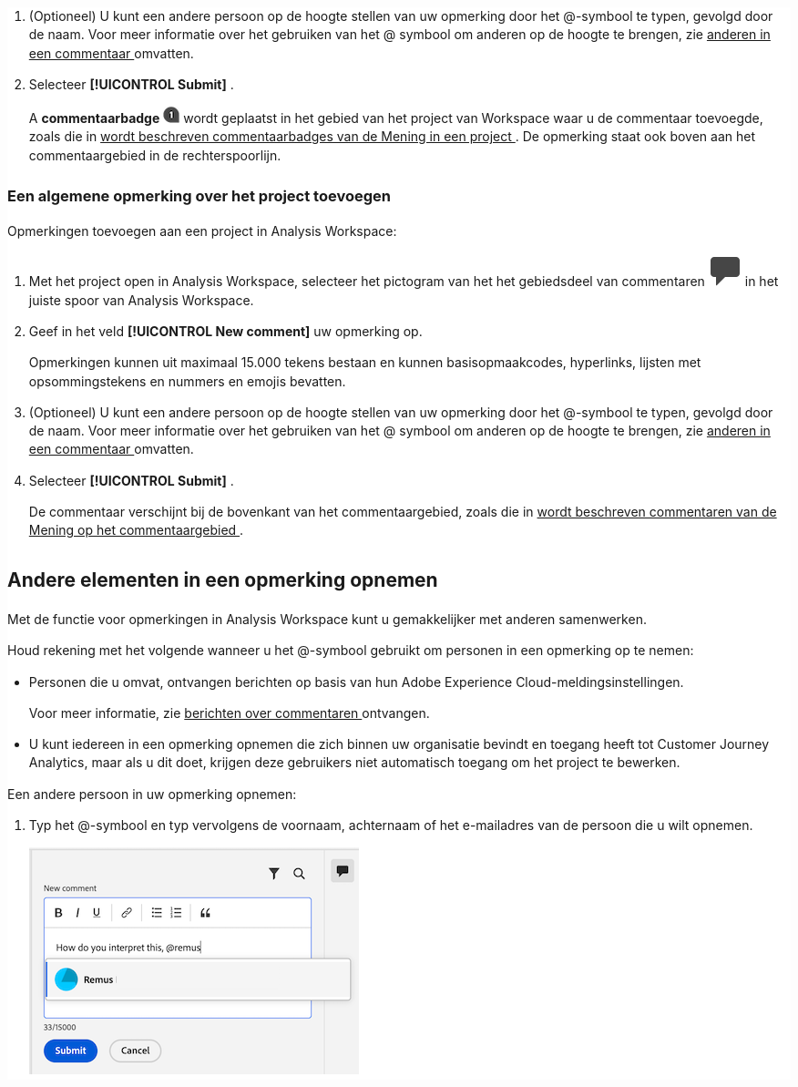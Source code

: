 1. (Optioneel) U kunt een andere persoon op de hoogte stellen van uw opmerking door het @-symbool te typen, gevolgd door de naam. Voor meer informatie over het gebruiken van het @ symbool om anderen op de hoogte te brengen, zie [ anderen in een commentaar ](#include-others-in-a-comment) omvatten.

1. Selecteer **[!UICONTROL Submit]** .

   A **commentaarbadge** ![ commentaarbadge ](assets/comment-indicator.png) wordt geplaatst in het gebied van het project van Workspace waar u de commentaar toevoegde, zoals die in [ wordt beschreven commentaarbadges van de Mening in een project ](#view-comment-badges-in-a-project). De opmerking staat ook boven aan het commentaargebied in de rechterspoorlijn.

### Een algemene opmerking over het project toevoegen

Opmerkingen toevoegen aan een project in Analysis Workspace:

1. Met het project open in Analysis Workspace, selecteer het pictogram van het het gebiedsdeel van commentaren ![ pictogram van het Gebied van Commentaren ](/help/assets/icons/Comment.svg) in het juiste spoor van Analysis Workspace. 

1. Geef in het veld **[!UICONTROL New comment]** uw opmerking op.

   Opmerkingen kunnen uit maximaal 15.000 tekens bestaan en kunnen basisopmaakcodes, hyperlinks, lijsten met opsommingstekens en nummers en emojis bevatten.

1. (Optioneel) U kunt een andere persoon op de hoogte stellen van uw opmerking door het @-symbool te typen, gevolgd door de naam. Voor meer informatie over het gebruiken van het @ symbool om anderen op de hoogte te brengen, zie [ anderen in een commentaar ](#include-others-in-a-comment) omvatten.

1. Selecteer **[!UICONTROL Submit]** .

   De commentaar verschijnt bij de bovenkant van het commentaargebied, zoals die in [ wordt beschreven commentaren van de Mening op het commentaargebied ](#view-comments-in-the-comments-area).

## Andere elementen in een opmerking opnemen

Met de functie voor opmerkingen in Analysis Workspace kunt u gemakkelijker met anderen samenwerken.

Houd rekening met het volgende wanneer u het @-symbool gebruikt om personen in een opmerking op te nemen:

* Personen die u omvat, ontvangen berichten op basis van hun Adobe Experience Cloud-meldingsinstellingen.

  Voor meer informatie, zie [ berichten over commentaren ](#receive-notifications-about-comments) ontvangen.

* U kunt iedereen in een opmerking opnemen die zich binnen uw organisatie bevindt en toegang heeft tot Customer Journey Analytics, maar als u dit doet, krijgen deze gebruikers niet automatisch toegang om het project te bewerken.

Een andere persoon in uw opmerking opnemen:

1. Typ het @-symbool en typ vervolgens de voornaam, achternaam of het e-mailadres van de persoon die u wilt opnemen.

   ![ markeringsgebruiker ](assets/comments-tag-user.png)
